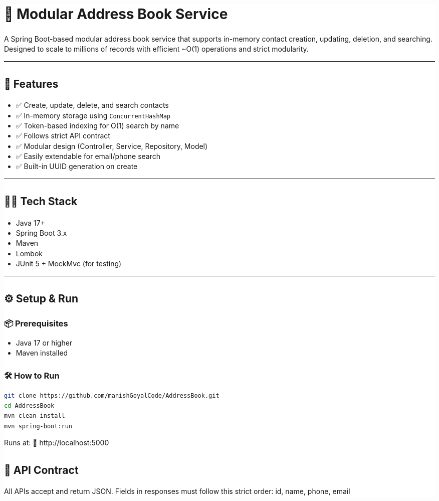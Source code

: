 # 📒 Modular Address Book Service

A Spring Boot-based modular address book service that supports in-memory contact creation, updating, deletion, and searching. Designed to scale to millions of records with efficient ~O(1) operations and strict modularity.

---

## 🚀 Features

- ✅ Create, update, delete, and search contacts
- ✅ In-memory storage using `ConcurrentHashMap`
- ✅ Token-based indexing for O(1) search by name
- ✅ Follows strict API contract
- ✅ Modular design (Controller, Service, Repository, Model)
- ✅ Easily extendable for email/phone search
- ✅ Built-in UUID generation on create

---

## 🧑‍💻 Tech Stack

- Java 17+
- Spring Boot 3.x
- Maven
- Lombok
- JUnit 5 + MockMvc (for testing)

---

## ⚙️ Setup & Run

### 📦 Prerequisites

- Java 17 or higher
- Maven installed

### 🛠️ How to Run

```bash
git clone https://github.com/manishGoyalCode/AddressBook.git
cd AddressBook
mvn clean install
mvn spring-boot:run

``` 

Runs at:
📍 http://localhost:5000

## 📘 API Contract
All APIs accept and return JSON. Fields in responses must follow this strict order:
id, name, phone, email
